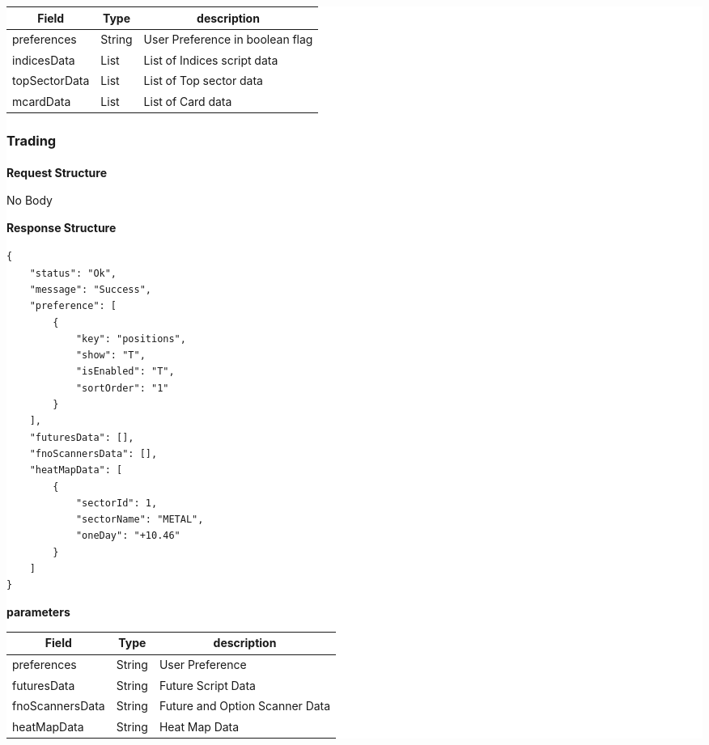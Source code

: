 
| Field         | Type   | description                     |
| ------------- | ------ | ------------------------------- |
| preferences   | String | User Preference in boolean flag |
| indicesData   | List   | List of Indices script data     |
| topSectorData | List   | List of Top sector data         |
| mcardData     | List   | List of  Card data              |


### Trading
  
__Request Structure__ 

  No Body  

__Response Structure__ 

```
{
    "status": "Ok",
    "message": "Success",
    "preference": [
        {
            "key": "positions",
            "show": "T",
            "isEnabled": "T",
            "sortOrder": "1"
        }
    ],
    "futuresData": [],
    "fnoScannersData": [],
    "heatMapData": [
        {
            "sectorId": 1,
            "sectorName": "METAL",
            "oneDay": "+10.46"
        }
    ]
}
```

__parameters__


| Field           | Type   | description                    |
| --------------- | ------ | ------------------------------ |
| preferences     | String | User Preference                |
| futuresData     | String | Future Script Data             |
| fnoScannersData | String | Future and Option Scanner Data |
| heatMapData     | String | Heat Map Data                  |
